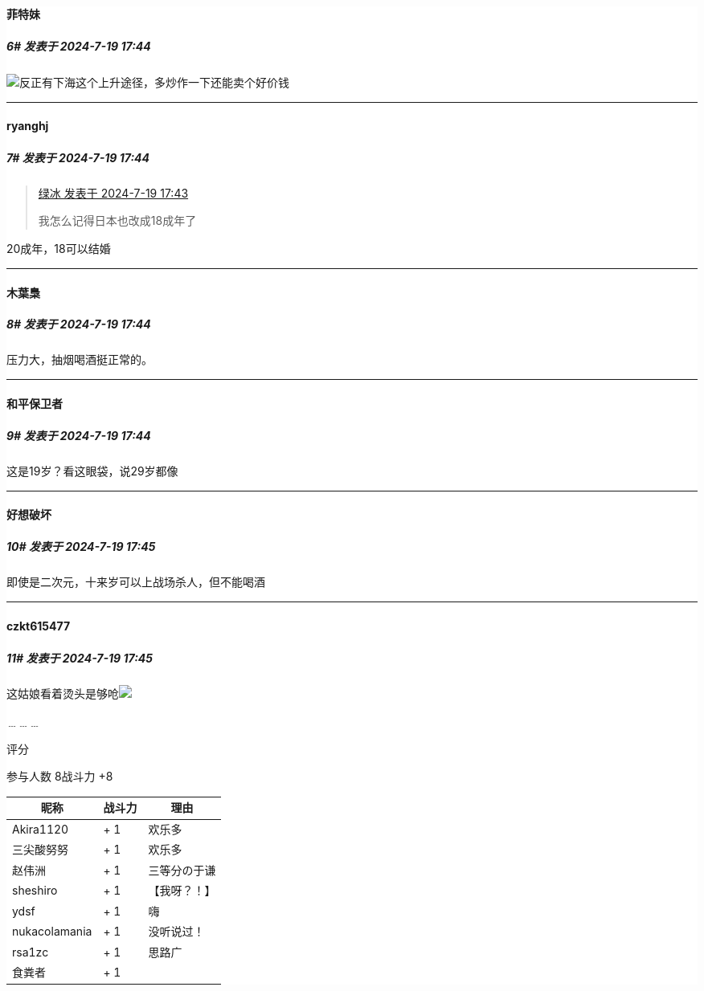 ####  菲特妹  
##### 6#       发表于 2024-7-19 17:44

<img src="https://static.saraba1st.com/image/smiley/face2017/067.png" referrerpolicy="no-referrer">反正有下海这个上升途径，多炒作一下还能卖个好价钱

*****

####  ryanghj  
##### 7#       发表于 2024-7-19 17:44

<blockquote><a href="httphttps://bbs.saraba1st.com/2b/forum.php?mod=redirect&amp;goto=findpost&amp;pid=65637076&amp;ptid=2192058" target="_blank">绿冰 发表于 2024-7-19 17:43</a>

我怎么记得日本也改成18成年了</blockquote>
20成年，18可以结婚

*****

####  木葉梟  
##### 8#       发表于 2024-7-19 17:44

压力大，抽烟喝酒挺正常的。

*****

####  和平保卫者  
##### 9#       发表于 2024-7-19 17:44

这是19岁？看这眼袋，说29岁都像

*****

####  好想破坏  
##### 10#       发表于 2024-7-19 17:45

即使是二次元，十来岁可以上战场杀人，但不能喝酒

*****

####  czkt615477  
##### 11#       发表于 2024-7-19 17:45

这姑娘看着烫头是够呛<img src="https://static.saraba1st.com/image/smiley/face2017/067.png" referrerpolicy="no-referrer">

﹍﹍﹍

评分

 参与人数 8战斗力 +8

|昵称|战斗力|理由|
|----|---|---|
| Akira1120| + 1|欢乐多|
| 三尖酸努努| + 1|欢乐多|
| 赵伟洲| + 1|三等分の于谦|
| sheshiro| + 1|【我呀？！】|
| ydsf| + 1|嗨|
| nukacolamania| + 1|没听说过！|
| rsa1zc| + 1|思路广|
| 食粪者| + 1||
